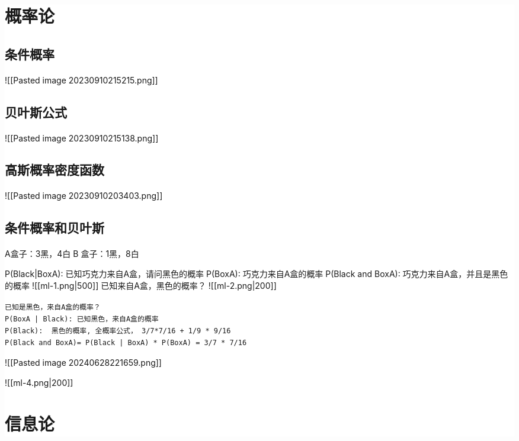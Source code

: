 

# 概率论

## 条件概率
![[Pasted image 20230910215215.png]]


## 贝叶斯公式

![[Pasted image 20230910215138.png]]



## 高斯概率密度函数

![[Pasted image 20230910203403.png]]


## 条件概率和贝叶斯

A盒子：3黑，4白
B 盒子：1黑，8白

P(Black|BoxA):  已知巧克力来自A盒，请问黑色的概率
P(BoxA):  巧克力来自A盒的概率
P(Black and BoxA):  巧克力来自A盒，并且是黑色的概率
![[ml-1.png|500]]
已知来自A盒，黑色的概率？
![[ml-2.png|200]]

```
已知是黑色，来自A盒的概率？
P(BoxA | Black): 已知黑色，来自A盒的概率
P(Black):  黑色的概率, 全概率公式， 3/7*7/16 + 1/9 * 9/16
P(Black and BoxA)= P(Black | BoxA) * P(BoxA) = 3/7 * 7/16
```



![[Pasted image 20240628221659.png]]


![[ml-4.png|200]]






# 信息论
